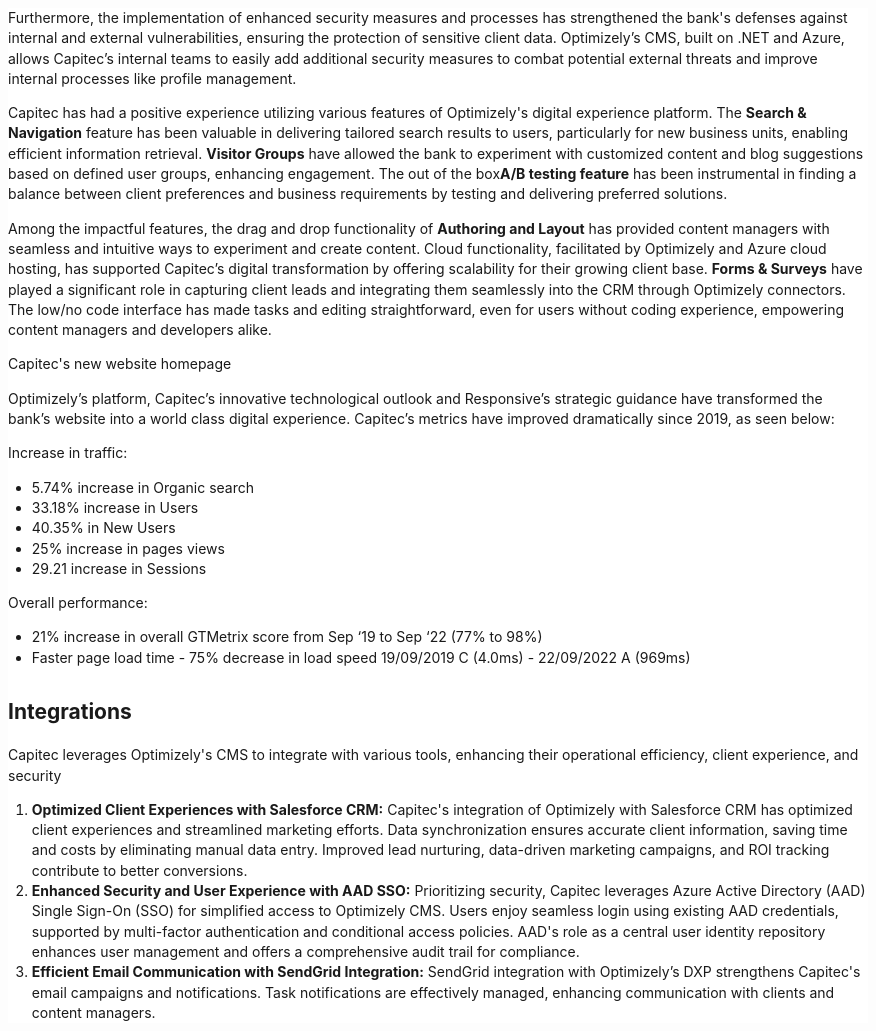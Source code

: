 Furthermore, the implementation of enhanced security measures and processes has
strengthened the bank's defenses against internal and external vulnerabilities,
ensuring the protection of sensitive client data. Optimizely’s CMS, built on
.NET and Azure, allows Capitec’s internal teams to easily add additional
security measures to combat potential external threats and improve internal
processes like profile management.

Capitec has had a positive experience utilizing various features of Optimizely's
digital experience platform. The **Search & Navigation** feature has been
valuable in delivering tailored search results to users, particularly for new
business units, enabling efficient information retrieval. **Visitor Groups**
have allowed the bank to experiment with customized content and blog suggestions
based on defined user groups, enhancing engagement. The out of the box**A/B
testing feature** has been instrumental in finding a balance between client
preferences and business requirements by testing and delivering preferred
solutions.

Among the impactful features, the drag and drop functionality of **Authoring and
Layout** has provided content managers with seamless and intuitive ways to
experiment and create content. Cloud functionality, facilitated by Optimizely
and Azure cloud hosting, has supported Capitec’s digital transformation by
offering scalability for their growing client base. **Forms & Surveys** have
played a significant role in capturing client leads and integrating them
seamlessly into the CRM through Optimizely connectors. The low/no code interface
has made tasks and editing straightforward, even for users without coding
experience, empowering content managers and developers alike.

Capitec's new website homepage

Optimizely’s platform, Capitec’s innovative technological outlook and
Responsive’s strategic guidance have transformed the bank’s website into a world
class digital experience. Capitec’s metrics have improved dramatically since
2019, as seen below:

Increase in traffic:

- 5.74% increase in Organic search
- 33.18% increase in Users
- 40.35% in New Users
- 25% increase in pages views
- 29.21 increase in Sessions

Overall performance:

- 21% increase in overall GTMetrix score from Sep ‘19 to Sep ‘22 (77% to 98%)
- Faster page load time - 75% decrease in load speed 19/09/2019 C (4.0ms) - 22/09/2022 A (969ms)

## **Integrations**

Capitec leverages Optimizely's CMS to integrate with various tools, enhancing
their operational efficiency, client experience, and security

1. **Optimized Client Experiences with Salesforce CRM:** Capitec's integration of Optimizely with Salesforce CRM has optimized client experiences and streamlined marketing efforts. Data synchronization ensures accurate client information, saving time and costs by eliminating manual data entry. Improved lead nurturing, data-driven marketing campaigns, and ROI tracking contribute to better conversions.
2. **Enhanced Security and User Experience with AAD SSO:** Prioritizing security, Capitec leverages Azure Active Directory (AAD) Single Sign-On (SSO) for simplified access to Optimizely CMS. Users enjoy seamless login using existing AAD credentials, supported by multi-factor authentication and conditional access policies. AAD's role as a central user identity repository enhances user management and offers a comprehensive audit trail for compliance.
3. **Efficient Email Communication with SendGrid Integration:** SendGrid integration with Optimizely’s DXP strengthens Capitec's email campaigns and notifications. Task notifications are effectively managed, enhancing communication with clients and content managers.